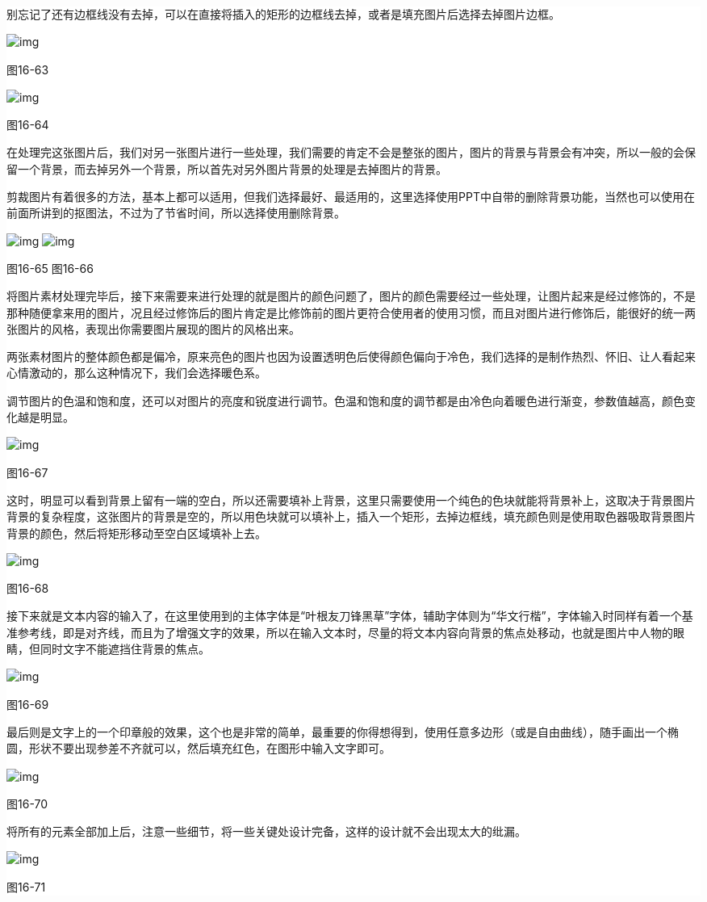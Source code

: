 别忘记了还有边框线没有去掉，可以在直接将插入的矩形的边框线去掉，或者是填充图片后选择去掉图片边框。

![img](../../.gitbook/assets/image066.jpg)

图16-63

![img](../../.gitbook/assets/image067%20%286%29.jpg)

图16-64

在处理完这张图片后，我们对另一张图片进行一些处理，我们需要的肯定不会是整张的图片，图片的背景与背景会有冲突，所以一般的会保留一个背景，而去掉另外一个背景，所以首先对另外图片背景的处理是去掉图片的背景。

剪裁图片有着很多的方法，基本上都可以适用，但我们选择最好、最适用的，这里选择使用PPT中自带的删除背景功能，当然也可以使用在前面所讲到的抠图法，不过为了节省时间，所以选择使用删除背景。

![img](../../.gitbook/assets/image068%20%282%29.png) ![img](../../.gitbook/assets/image069%20%2814%29.jpg)

图16-65 图16-66

将图片素材处理完毕后，接下来需要来进行处理的就是图片的颜色问题了，图片的颜色需要经过一些处理，让图片起来是经过修饰的，不是那种随便拿来用的图片，况且经过修饰后的图片肯定是比修饰前的图片更符合使用者的使用习惯，而且对图片进行修饰后，能很好的统一两张图片的风格，表现出你需要图片展现的图片的风格出来。

两张素材图片的整体颜色都是偏冷，原来亮色的图片也因为设置透明色后使得颜色偏向于冷色，我们选择的是制作热烈、怀旧、让人看起来心情激动的，那么这种情况下，我们会选择暖色系。

调节图片的色温和饱和度，还可以对图片的亮度和锐度进行调节。色温和饱和度的调节都是由冷色向着暖色进行渐变，参数值越高，颜色变化越是明显。

![img](../../.gitbook/assets/image070%20%2813%29.jpg)

图16-67

这时，明显可以看到背景上留有一端的空白，所以还需要填补上背景，这里只需要使用一个纯色的色块就能将背景补上，这取决于背景图片背景的复杂程度，这张图片的背景是空的，所以用色块就可以填补上，插入一个矩形，去掉边框线，填充颜色则是使用取色器吸取背景图片背景的颜色，然后将矩形移动至空白区域填补上去。

![img](../../.gitbook/assets/image071%20%2814%29.jpg)

图16-68

接下来就是文本内容的输入了，在这里使用到的主体字体是“叶根友刀锋黑草”字体，辅助字体则为“华文行楷”，字体输入时同样有着一个基准参考线，即是对齐线，而且为了增强文字的效果，所以在输入文本时，尽量的将文本内容向背景的焦点处移动，也就是图片中人物的眼睛，但同时文字不能遮挡住背景的焦点。

![img](../../.gitbook/assets/image072%20%2811%29.jpg)

图16-69

最后则是文字上的一个印章般的效果，这个也是非常的简单，最重要的你得想得到，使用任意多边形（或是自由曲线），随手画出一个椭圆，形状不要出现参差不齐就可以，然后填充红色，在图形中输入文字即可。

![img](../../.gitbook/assets/image073%20%285%29.jpg)

图16-70

将所有的元素全部加上后，注意一些细节，将一些关键处设计完备，这样的设计就不会出现太大的纰漏。

![img](../../.gitbook/assets/image074%20%287%29.jpg)

图16-71

